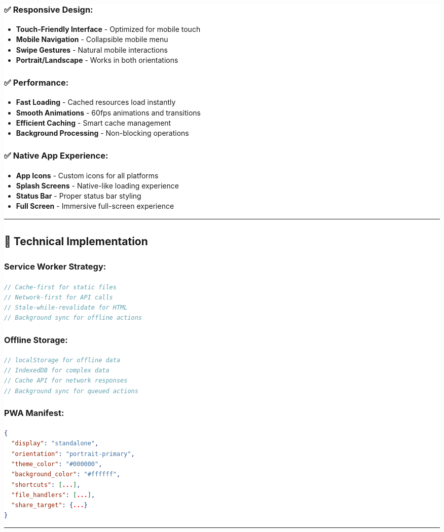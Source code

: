 ### ✅ **Responsive Design:**
- **Touch-Friendly Interface** - Optimized for mobile touch
- **Mobile Navigation** - Collapsible mobile menu
- **Swipe Gestures** - Natural mobile interactions
- **Portrait/Landscape** - Works in both orientations

### ✅ **Performance:**
- **Fast Loading** - Cached resources load instantly
- **Smooth Animations** - 60fps animations and transitions
- **Efficient Caching** - Smart cache management
- **Background Processing** - Non-blocking operations

### ✅ **Native App Experience:**
- **App Icons** - Custom icons for all platforms
- **Splash Screens** - Native-like loading experience
- **Status Bar** - Proper status bar styling
- **Full Screen** - Immersive full-screen experience

---

## 🔧 Technical Implementation

### Service Worker Strategy:
```javascript
// Cache-first for static files
// Network-first for API calls
// Stale-while-revalidate for HTML
// Background sync for offline actions
```

### Offline Storage:
```javascript
// localStorage for offline data
// IndexedDB for complex data
// Cache API for network responses
// Background sync for queued actions
```

### PWA Manifest:
```json
{
  "display": "standalone",
  "orientation": "portrait-primary",
  "theme_color": "#000000",
  "background_color": "#ffffff",
  "shortcuts": [...],
  "file_handlers": [...],
  "share_target": {...}
}
```

---